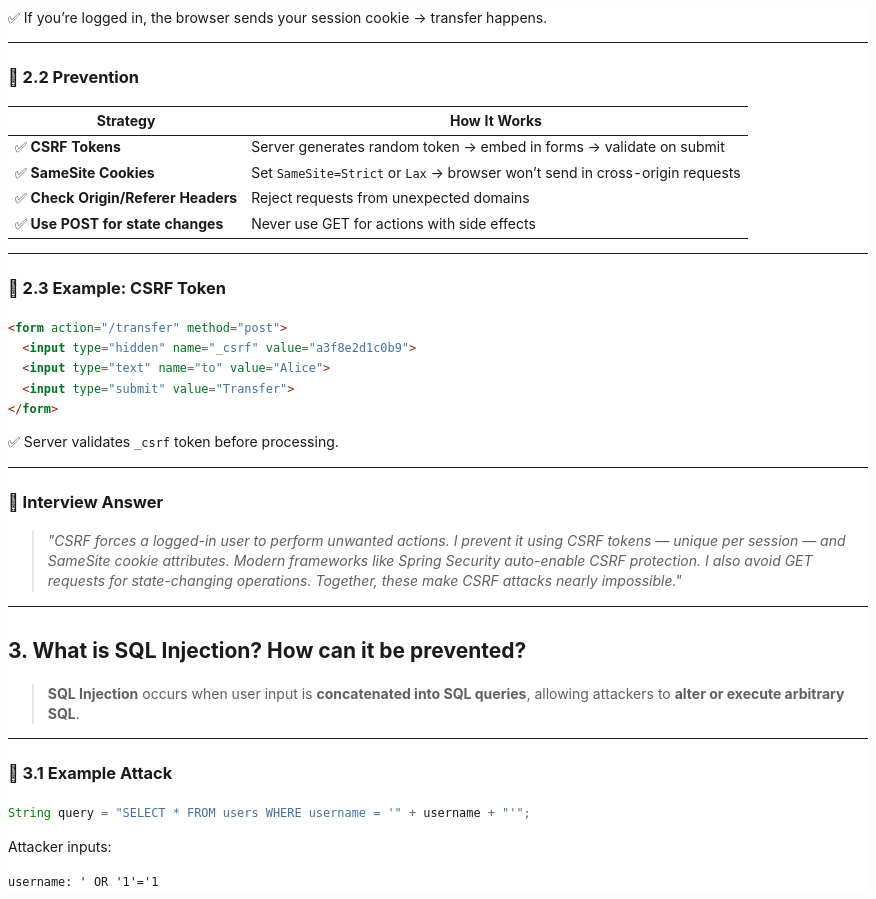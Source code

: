 ✅ If you’re logged in, the browser sends your session cookie → transfer happens.

---

### 🔹 2.2 Prevention

| Strategy | How It Works |
|--------|-------------|
| ✅ **CSRF Tokens** | Server generates random token → embed in forms → validate on submit |
| ✅ **SameSite Cookies** | Set `SameSite=Strict` or `Lax` → browser won’t send in cross-origin requests |
| ✅ **Check Origin/Referer Headers** | Reject requests from unexpected domains |
| ✅ **Use POST for state changes** | Never use GET for actions with side effects |

---

### 🔹 2.3 Example: CSRF Token

```html
<form action="/transfer" method="post">
  <input type="hidden" name="_csrf" value="a3f8e2d1c0b9">
  <input type="text" name="to" value="Alice">
  <input type="submit" value="Transfer">
</form>
```

✅ Server validates `_csrf` token before processing.

---

### 📌 Interview Answer

> _"CSRF forces a logged-in user to perform unwanted actions. I prevent it using CSRF tokens — unique per session — and SameSite cookie attributes. Modern frameworks like Spring Security auto-enable CSRF protection. I also avoid GET requests for state-changing operations. Together, these make CSRF attacks nearly impossible."_  

---

## 3. What is SQL Injection? How can it be prevented?

> **SQL Injection** occurs when user input is **concatenated into SQL queries**, allowing attackers to **alter or execute arbitrary SQL**.

---

### 🔹 3.1 Example Attack

```java
String query = "SELECT * FROM users WHERE username = '" + username + "'";
```

Attacker inputs:
```text
username: ' OR '1'='1
```
